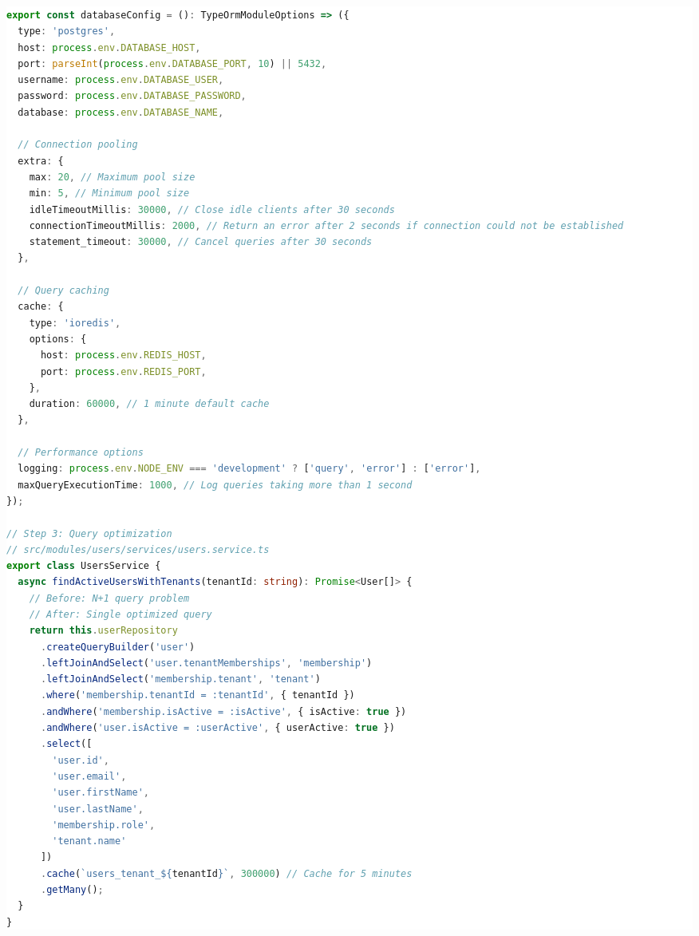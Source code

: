 ```typescript
export const databaseConfig = (): TypeOrmModuleOptions => ({
  type: 'postgres',
  host: process.env.DATABASE_HOST,
  port: parseInt(process.env.DATABASE_PORT, 10) || 5432,
  username: process.env.DATABASE_USER,
  password: process.env.DATABASE_PASSWORD,
  database: process.env.DATABASE_NAME,
  
  // Connection pooling
  extra: {
    max: 20, // Maximum pool size
    min: 5, // Minimum pool size
    idleTimeoutMillis: 30000, // Close idle clients after 30 seconds
    connectionTimeoutMillis: 2000, // Return an error after 2 seconds if connection could not be established
    statement_timeout: 30000, // Cancel queries after 30 seconds
  },
  
  // Query caching
  cache: {
    type: 'ioredis',
    options: {
      host: process.env.REDIS_HOST,
      port: process.env.REDIS_PORT,
    },
    duration: 60000, // 1 minute default cache
  },
  
  // Performance options
  logging: process.env.NODE_ENV === 'development' ? ['query', 'error'] : ['error'],
  maxQueryExecutionTime: 1000, // Log queries taking more than 1 second
});

// Step 3: Query optimization
// src/modules/users/services/users.service.ts
export class UsersService {
  async findActiveUsersWithTenants(tenantId: string): Promise<User[]> {
    // Before: N+1 query problem
    // After: Single optimized query
    return this.userRepository
      .createQueryBuilder('user')
      .leftJoinAndSelect('user.tenantMemberships', 'membership')
      .leftJoinAndSelect('membership.tenant', 'tenant')
      .where('membership.tenantId = :tenantId', { tenantId })
      .andWhere('membership.isActive = :isActive', { isActive: true })
      .andWhere('user.isActive = :userActive', { userActive: true })
      .select([
        'user.id',
        'user.email',
        'user.firstName',
        'user.lastName',
        'membership.role',
        'tenant.name'
      ])
      .cache(`users_tenant_${tenantId}`, 300000) // Cache for 5 minutes
      .getMany();
  }
}
```
